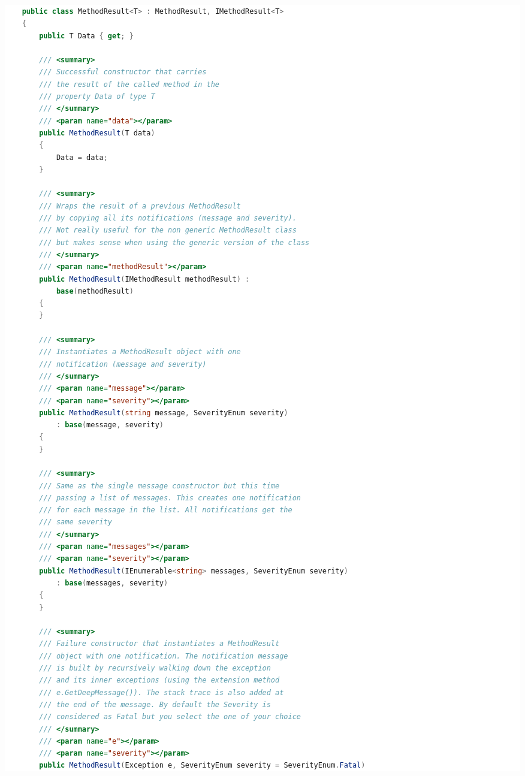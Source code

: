 ```csharp
    public class MethodResult<T> : MethodResult, IMethodResult<T>
    {
        public T Data { get; }

        /// <summary>
        /// Successful constructor that carries
        /// the result of the called method in the
        /// property Data of type T
        /// </summary>
        /// <param name="data"></param>
        public MethodResult(T data)
        {
            Data = data;
        }

        /// <summary>
        /// Wraps the result of a previous MethodResult
        /// by copying all its notifications (message and severity).
        /// Not really useful for the non generic MethodResult class
        /// but makes sense when using the generic version of the class
        /// </summary>
        /// <param name="methodResult"></param>
        public MethodResult(IMethodResult methodResult) :
            base(methodResult)
        {
        }

        /// <summary>
        /// Instantiates a MethodResult object with one
        /// notification (message and severity)
        /// </summary>
        /// <param name="message"></param>
        /// <param name="severity"></param>
        public MethodResult(string message, SeverityEnum severity)
            : base(message, severity)
        {
        }

        /// <summary>
        /// Same as the single message constructor but this time
        /// passing a list of messages. This creates one notification
        /// for each message in the list. All notifications get the
        /// same severity
        /// </summary>
        /// <param name="messages"></param>
        /// <param name="severity"></param>
        public MethodResult(IEnumerable<string> messages, SeverityEnum severity)
            : base(messages, severity)
        {
        }

        /// <summary>
        /// Failure constructor that instantiates a MethodResult
        /// object with one notification. The notification message
        /// is built by recursively walking down the exception
        /// and its inner exceptions (using the extension method
        /// e.GetDeepMessage()). The stack trace is also added at
        /// the end of the message. By default the Severity is
        /// considered as Fatal but you select the one of your choice
        /// </summary>
        /// <param name="e"></param>
        /// <param name="severity"></param>
        public MethodResult(Exception e, SeverityEnum severity = SeverityEnum.Fatal)
```